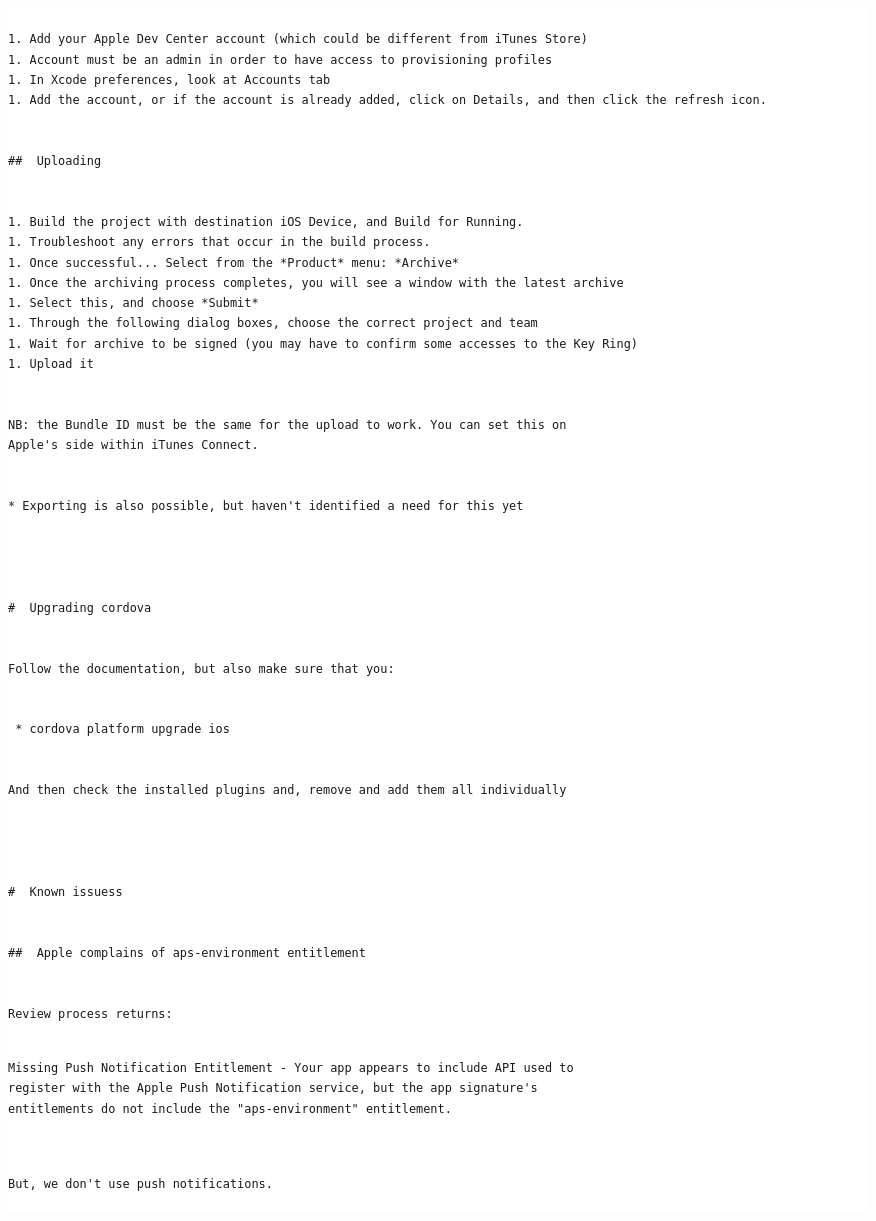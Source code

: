 ```

1. Add your Apple Dev Center account (which could be different from iTunes Store)
1. Account must be an admin in order to have access to provisioning profiles
1. In Xcode preferences, look at Accounts tab
1. Add the account, or if the account is already added, click on Details, and then click the refresh icon. 


##  Uploading


1. Build the project with destination iOS Device, and Build for Running.
1. Troubleshoot any errors that occur in the build process.
1. Once successful... Select from the *Product* menu: *Archive*
1. Once the archiving process completes, you will see a window with the latest archive
1. Select this, and choose *Submit*
1. Through the following dialog boxes, choose the correct project and team
1. Wait for archive to be signed (you may have to confirm some accesses to the Key Ring)
1. Upload it


NB: the Bundle ID must be the same for the upload to work. You can set this on
Apple's side within iTunes Connect.


* Exporting is also possible, but haven't identified a need for this yet




#  Upgrading cordova


Follow the documentation, but also make sure that you: 


 * cordova platform upgrade ios


And then check the installed plugins and, remove and add them all individually




#  Known issuess


##  Apple complains of aps-environment entitlement


Review process returns:


```
    Missing Push Notification Entitlement - Your app appears to include API used to
    register with the Apple Push Notification service, but the app signature's
    entitlements do not include the "aps-environment" entitlement. 
```


But, we don't use push notifications. 


```